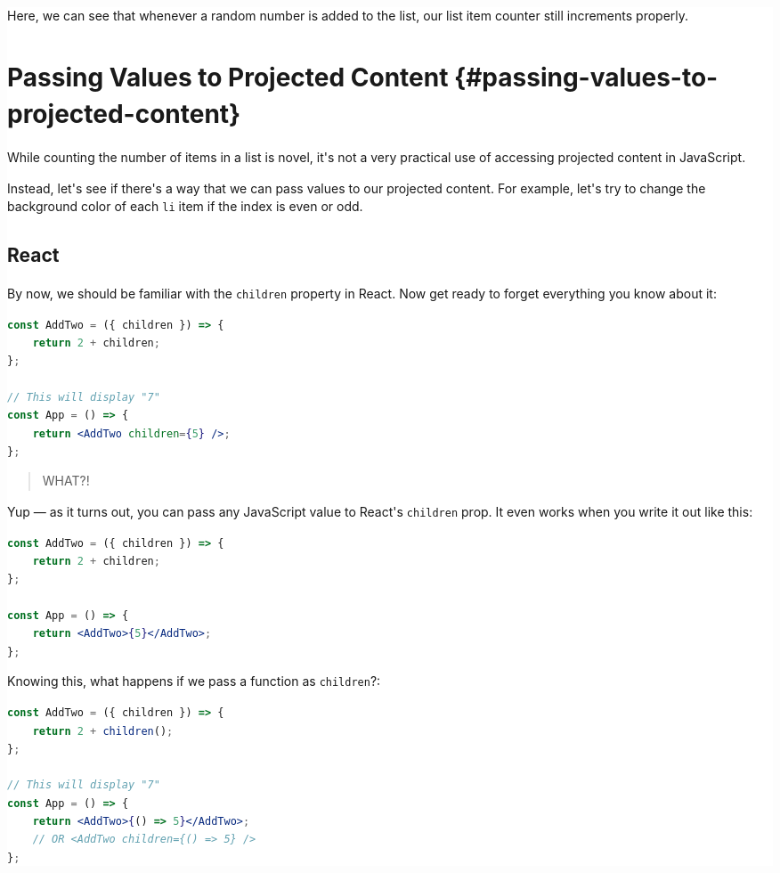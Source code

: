

Here, we can see that whenever a random number is added to the list, our list item counter still increments properly.



# Passing Values to Projected Content {#passing-values-to-projected-content}

While counting the number of items in a list is novel, it's not a very practical use of accessing projected content in JavaScript.

Instead, let's see if there's a way that we can pass values to our projected content. For example, let's try to change the background color of each `li` item if the index is even or odd.



## React

By now, we should be familiar with the `children` property in React. Now get ready to forget everything you know about it:

```jsx
const AddTwo = ({ children }) => {
	return 2 + children;
};

// This will display "7"
const App = () => {
	return <AddTwo children={5} />;
};
```


<iframe data-frame-title="React Numerical Child - StackBlitz" src="uu-code:./ffg-fundamentals-react-numerical-child-114?template=node&embed=1&file=src%2Fmain.jsx"></iframe>


> WHAT?!

Yup — as it turns out, you can pass any JavaScript value to React's `children` prop. It even works when you write it out like this:

```jsx
const AddTwo = ({ children }) => {
	return 2 + children;
};

const App = () => {
	return <AddTwo>{5}</AddTwo>;
};
```

Knowing this, what happens if we pass a function as `children`?:

```jsx
const AddTwo = ({ children }) => {
	return 2 + children();
};

// This will display "7"
const App = () => {
	return <AddTwo>{() => 5}</AddTwo>;
	// OR <AddTwo children={() => 5} />
};
```
